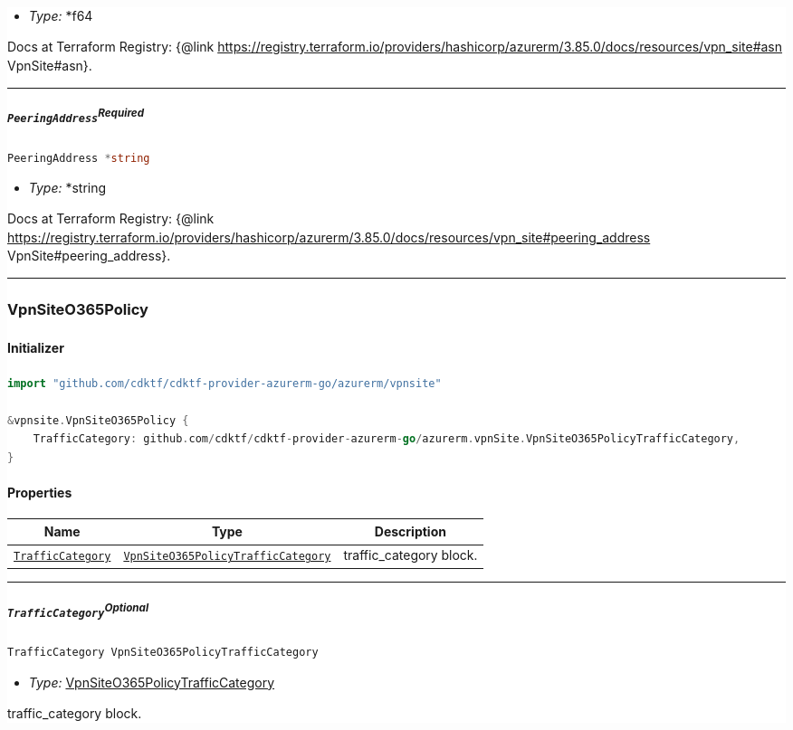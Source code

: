- *Type:* *f64

Docs at Terraform Registry: {@link https://registry.terraform.io/providers/hashicorp/azurerm/3.85.0/docs/resources/vpn_site#asn VpnSite#asn}.

---

##### `PeeringAddress`<sup>Required</sup> <a name="PeeringAddress" id="@cdktf/provider-azurerm.vpnSite.VpnSiteLinkBgp.property.peeringAddress"></a>

```go
PeeringAddress *string
```

- *Type:* *string

Docs at Terraform Registry: {@link https://registry.terraform.io/providers/hashicorp/azurerm/3.85.0/docs/resources/vpn_site#peering_address VpnSite#peering_address}.

---

### VpnSiteO365Policy <a name="VpnSiteO365Policy" id="@cdktf/provider-azurerm.vpnSite.VpnSiteO365Policy"></a>

#### Initializer <a name="Initializer" id="@cdktf/provider-azurerm.vpnSite.VpnSiteO365Policy.Initializer"></a>

```go
import "github.com/cdktf/cdktf-provider-azurerm-go/azurerm/vpnsite"

&vpnsite.VpnSiteO365Policy {
	TrafficCategory: github.com/cdktf/cdktf-provider-azurerm-go/azurerm.vpnSite.VpnSiteO365PolicyTrafficCategory,
}
```

#### Properties <a name="Properties" id="Properties"></a>

| **Name** | **Type** | **Description** |
| --- | --- | --- |
| <code><a href="#@cdktf/provider-azurerm.vpnSite.VpnSiteO365Policy.property.trafficCategory">TrafficCategory</a></code> | <code><a href="#@cdktf/provider-azurerm.vpnSite.VpnSiteO365PolicyTrafficCategory">VpnSiteO365PolicyTrafficCategory</a></code> | traffic_category block. |

---

##### `TrafficCategory`<sup>Optional</sup> <a name="TrafficCategory" id="@cdktf/provider-azurerm.vpnSite.VpnSiteO365Policy.property.trafficCategory"></a>

```go
TrafficCategory VpnSiteO365PolicyTrafficCategory
```

- *Type:* <a href="#@cdktf/provider-azurerm.vpnSite.VpnSiteO365PolicyTrafficCategory">VpnSiteO365PolicyTrafficCategory</a>

traffic_category block.

